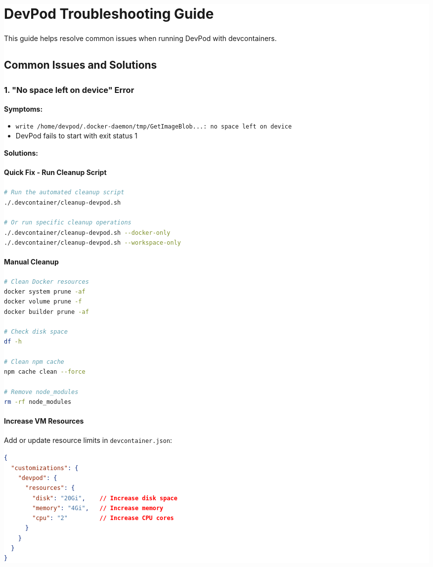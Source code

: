# DevPod Troubleshooting Guide

This guide helps resolve common issues when running DevPod with devcontainers.

## Common Issues and Solutions

### 1. "No space left on device" Error

**Symptoms:**
- `write /home/devpod/.docker-daemon/tmp/GetImageBlob...: no space left on device`
- DevPod fails to start with exit status 1

**Solutions:**

#### Quick Fix - Run Cleanup Script
```bash
# Run the automated cleanup script
./.devcontainer/cleanup-devpod.sh

# Or run specific cleanup operations
./.devcontainer/cleanup-devpod.sh --docker-only
./.devcontainer/cleanup-devpod.sh --workspace-only
```

#### Manual Cleanup
```bash
# Clean Docker resources
docker system prune -af
docker volume prune -f
docker builder prune -af

# Check disk space
df -h

# Clean npm cache
npm cache clean --force

# Remove node_modules
rm -rf node_modules
```

#### Increase VM Resources
Add or update resource limits in `devcontainer.json`:
```json
{
  "customizations": {
    "devpod": {
      "resources": {
        "disk": "20Gi",    // Increase disk space
        "memory": "4Gi",   // Increase memory
        "cpu": "2"         // Increase CPU cores
      }
    }
  }
}
```
